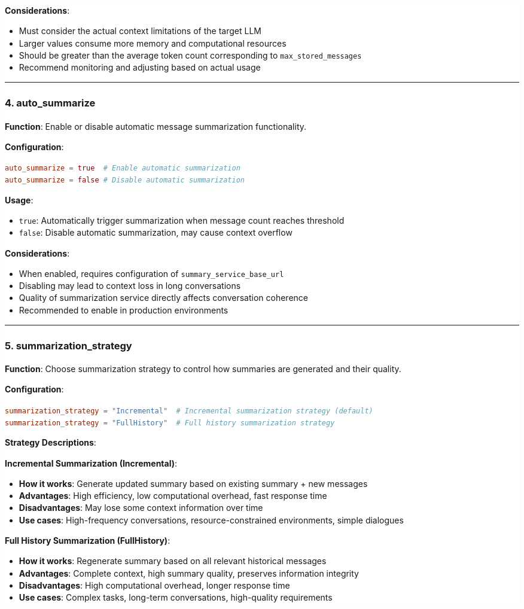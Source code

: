 **Considerations**:

- Must consider the actual context limitations of the target LLM
- Larger values consume more memory and computational resources
- Should be greater than the average token count corresponding to `max_stored_messages`
- Recommend monitoring and adjusting based on actual usage

---

### 4. auto_summarize

**Function**: Enable or disable automatic message summarization functionality.

**Configuration**:

```toml
auto_summarize = true  # Enable automatic summarization
auto_summarize = false # Disable automatic summarization
```

**Usage**:

- `true`: Automatically trigger summarization when message count reaches threshold
- `false`: Disable automatic summarization, may cause context overflow

**Considerations**:

- When enabled, requires configuration of `summary_service_base_url`
- Disabling may lead to context loss in long conversations
- Quality of summarization service directly affects conversation coherence
- Recommended to enable in production environments

---

### 5. summarization_strategy

**Function**: Choose summarization strategy to control how summaries are generated and their quality.

**Configuration**:

```toml
summarization_strategy = "Incremental"  # Incremental summarization strategy (default)
summarization_strategy = "FullHistory"  # Full history summarization strategy
```

**Strategy Descriptions**:

**Incremental Summarization (Incremental)**:

- **How it works**: Generate updated summary based on existing summary + new messages
- **Advantages**: High efficiency, low computational overhead, fast response time
- **Disadvantages**: May lose some context information over time
- **Use cases**: High-frequency conversations, resource-constrained environments, simple dialogues

**Full History Summarization (FullHistory)**:

- **How it works**: Regenerate summary based on all relevant historical messages
- **Advantages**: Complete context, high summary quality, preserves information integrity
- **Disadvantages**: High computational overhead, longer response time
- **Use cases**: Complex tasks, long-term conversations, high-quality requirements
